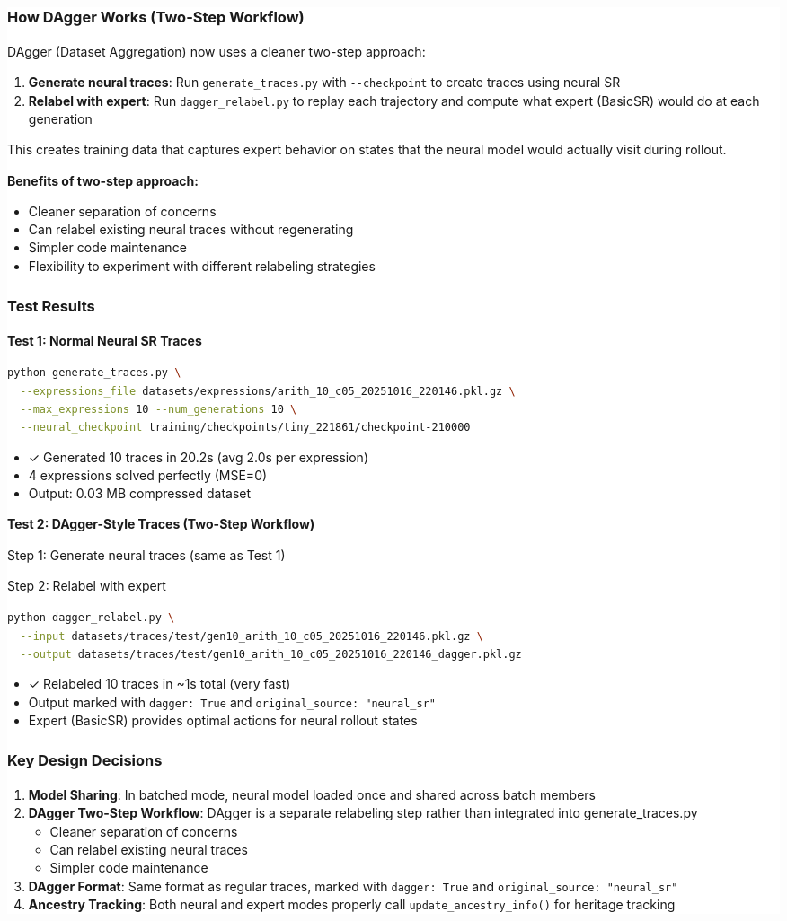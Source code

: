 ### How DAgger Works (Two-Step Workflow)

DAgger (Dataset Aggregation) now uses a cleaner two-step approach:
1. **Generate neural traces**: Run `generate_traces.py` with `--checkpoint` to create traces using neural SR
2. **Relabel with expert**: Run `dagger_relabel.py` to replay each trajectory and compute what expert (BasicSR) would do at each generation

This creates training data that captures expert behavior on states that the neural model would actually visit during rollout.

**Benefits of two-step approach:**
- Cleaner separation of concerns
- Can relabel existing neural traces without regenerating
- Simpler code maintenance
- Flexibility to experiment with different relabeling strategies

### Test Results

**Test 1: Normal Neural SR Traces**
```bash
python generate_traces.py \
  --expressions_file datasets/expressions/arith_10_c05_20251016_220146.pkl.gz \
  --max_expressions 10 --num_generations 10 \
  --neural_checkpoint training/checkpoints/tiny_221861/checkpoint-210000
```
- ✓ Generated 10 traces in 20.2s (avg 2.0s per expression)
- 4 expressions solved perfectly (MSE=0)
- Output: 0.03 MB compressed dataset

**Test 2: DAgger-Style Traces (Two-Step Workflow)**

Step 1: Generate neural traces (same as Test 1)

Step 2: Relabel with expert
```bash
python dagger_relabel.py \
  --input datasets/traces/test/gen10_arith_10_c05_20251016_220146.pkl.gz \
  --output datasets/traces/test/gen10_arith_10_c05_20251016_220146_dagger.pkl.gz
```
- ✓ Relabeled 10 traces in ~1s total (very fast)
- Output marked with `dagger: True` and `original_source: "neural_sr"`
- Expert (BasicSR) provides optimal actions for neural rollout states

### Key Design Decisions

1. **Model Sharing**: In batched mode, neural model loaded once and shared across batch members
2. **DAgger Two-Step Workflow**: DAgger is a separate relabeling step rather than integrated into generate_traces.py
   - Cleaner separation of concerns
   - Can relabel existing neural traces
   - Simpler code maintenance
3. **DAgger Format**: Same format as regular traces, marked with `dagger: True` and `original_source: "neural_sr"`
4. **Ancestry Tracking**: Both neural and expert modes properly call `update_ancestry_info()` for heritage tracking
